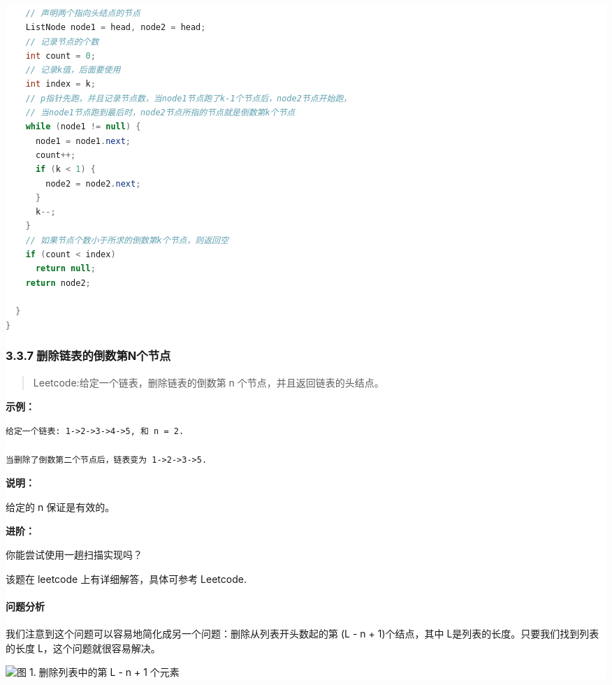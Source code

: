 ```java
    // 声明两个指向头结点的节点
    ListNode node1 = head, node2 = head;
    // 记录节点的个数
    int count = 0;
    // 记录k值，后面要使用
    int index = k;
    // p指针先跑，并且记录节点数，当node1节点跑了k-1个节点后，node2节点开始跑，
    // 当node1节点跑到最后时，node2节点所指的节点就是倒数第k个节点
    while (node1 != null) {
      node1 = node1.next;
      count++;
      if (k < 1) {
        node2 = node2.next;
      }
      k--;
    }
    // 如果节点个数小于所求的倒数第k个节点，则返回空
    if (count < index)
      return null;
    return node2;

  }
}
```


### 3.3.7 删除链表的倒数第N个节点


> Leetcode:给定一个链表，删除链表的倒数第 n 个节点，并且返回链表的头结点。

**示例：**

```
给定一个链表: 1->2->3->4->5, 和 n = 2.

当删除了倒数第二个节点后，链表变为 1->2->3->5.

```

**说明：**

给定的 n 保证是有效的。

**进阶：**

你能尝试使用一趟扫描实现吗？

该题在 leetcode 上有详细解答，具体可参考 Leetcode.

#### 问题分析


我们注意到这个问题可以容易地简化成另一个问题：删除从列表开头数起的第 (L - n + 1)个结点，其中 L是列表的长度。只要我们找到列表的长度 L，这个问题就很容易解决。

![图 1. 删除列表中的第 L - n + 1 个元素](http://my-blog-to-use.oss-cn-beijing.aliyuncs.com/18-9-20/94354387.jpg)
